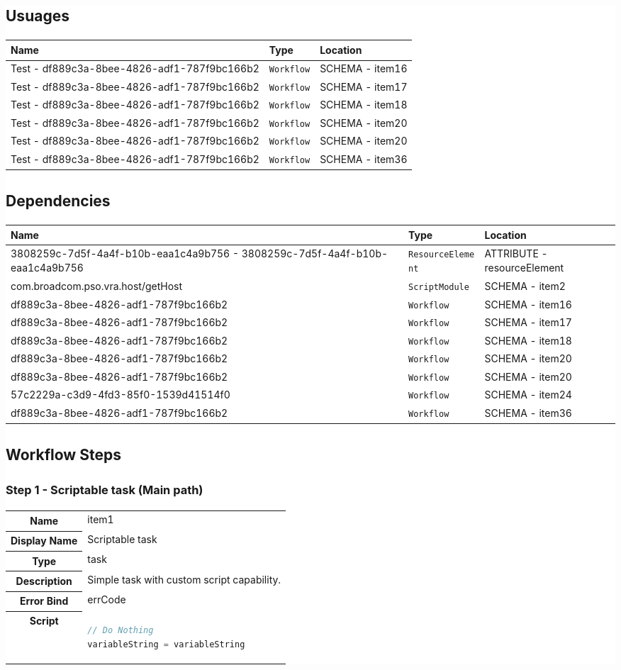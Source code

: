 
## Usuages

| Name | Type | Location |
|:-----|:-----|:---------|
| Test - df889c3a-8bee-4826-adf1-787f9bc166b2 | `Workflow` | SCHEMA - item16 |
| Test - df889c3a-8bee-4826-adf1-787f9bc166b2 | `Workflow` | SCHEMA - item17 |
| Test - df889c3a-8bee-4826-adf1-787f9bc166b2 | `Workflow` | SCHEMA - item18 |
| Test - df889c3a-8bee-4826-adf1-787f9bc166b2 | `Workflow` | SCHEMA - item20 |
| Test - df889c3a-8bee-4826-adf1-787f9bc166b2 | `Workflow` | SCHEMA - item20 |
| Test - df889c3a-8bee-4826-adf1-787f9bc166b2 | `Workflow` | SCHEMA - item36 |


## Dependencies

| Name | Type | Location |
|:-----|:-----|:---------|
| 3808259c-7d5f-4a4f-b10b-eaa1c4a9b756 - 3808259c-7d5f-4a4f-b10b-eaa1c4a9b756 | `ResourceElement` | ATTRIBUTE - resourceElement |
| com.broadcom.pso.vra.host/getHost | `ScriptModule` | SCHEMA - item2 |
| df889c3a-8bee-4826-adf1-787f9bc166b2 | `Workflow` | SCHEMA - item16 |
| df889c3a-8bee-4826-adf1-787f9bc166b2 | `Workflow` | SCHEMA - item17 |
| df889c3a-8bee-4826-adf1-787f9bc166b2 | `Workflow` | SCHEMA - item18 |
| df889c3a-8bee-4826-adf1-787f9bc166b2 | `Workflow` | SCHEMA - item20 |
| df889c3a-8bee-4826-adf1-787f9bc166b2 | `Workflow` | SCHEMA - item20 |
| 57c2229a-c3d9-4fd3-85f0-1539d41514f0 | `Workflow` | SCHEMA - item24 |
| df889c3a-8bee-4826-adf1-787f9bc166b2 | `Workflow` | SCHEMA - item36 |


## Workflow Steps

<h3><a name='item1'>Step 1 - Scriptable task (Main path)</a></h3>
<table class='table'>
<tr><th class=''>Name</th><td class=''>item1</td></tr>
<tr><th class=''>Display Name</th><td class=''>Scriptable task</td></tr>
<tr><th class=''>Type</th><td class=''>task</td></tr>
<tr><th class=''>Description</th><td class=''>Simple task with custom script capability.</td></tr>
<tr><th class=''>Error Bind</th><td class=''>errCode</td></tr>
<tr><th class=''>Script</th><td class='script '>

```javascript
// Do Nothing
variableString = variableString
```
